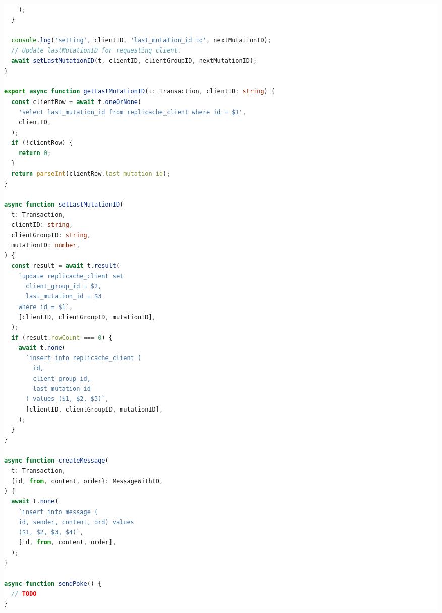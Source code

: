 ```ts
    );
  }

  console.log('setting', clientID, 'last_mutation_id to', nextMutationID);
  // Update lastMutationID for requesting client.
  await setLastMutationID(t, clientID, clientGroupID, nextMutationID);
}

export async function getLastMutationID(t: Transaction, clientID: string) {
  const clientRow = await t.oneOrNone(
    'select last_mutation_id from replicache_client where id = $1',
    clientID,
  );
  if (!clientRow) {
    return 0;
  }
  return parseInt(clientRow.last_mutation_id);
}

async function setLastMutationID(
  t: Transaction,
  clientID: string,
  clientGroupID: string,
  mutationID: number,
) {
  const result = await t.result(
    `update replicache_client set
      client_group_id = $2,
      last_mutation_id = $3
    where id = $1`,
    [clientID, clientGroupID, mutationID],
  );
  if (result.rowCount === 0) {
    await t.none(
      `insert into replicache_client (
        id,
        client_group_id,
        last_mutation_id
      ) values ($1, $2, $3)`,
      [clientID, clientGroupID, mutationID],
    );
  }
}

async function createMessage(
  t: Transaction,
  {id, from, content, order}: MessageWithID,
) {
  await t.none(
    `insert into message (
    id, sender, content, ord) values
    ($1, $2, $3, $4)`,
    [id, from, content, order],
  );
}

async function sendPoke() {
  // TODO
}
```
